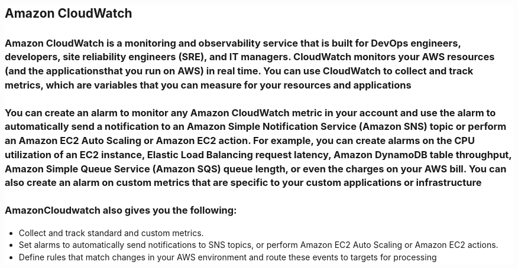 ## Amazon CloudWatch
### Amazon CloudWatch is a monitoring and observability service that is built for DevOps engineers, developers, site reliability engineers (SRE), and IT managers. CloudWatch monitors your AWS resources (and the applicationsthat you run on AWS) in real time. You can use CloudWatch to collect and track metrics, which are variables that you can measure for your resources and applications
### You can create an alarm to monitor any Amazon CloudWatch metric in your account and use the alarm to automatically send a notification to an Amazon Simple Notification Service (Amazon SNS) topic or perform an Amazon EC2 Auto Scaling or Amazon EC2 action. For example, you can create alarms on the CPU utilization of an EC2 instance, Elastic Load Balancing request latency, Amazon DynamoDB table throughput, Amazon Simple Queue Service (Amazon SQS) queue length, or even the charges on your AWS bill. You can also create an alarm on custom metrics that are specific to your custom applications or infrastructure
### AmazonCloudwatch also gives you the following:
* Collect and track standard and custom metrics.
* Set alarms to automatically send notifications to SNS topics, or perform Amazon EC2 Auto Scaling or Amazon EC2 actions.
* Define rules that match changes in your AWS environment and route these events to targets for processing
